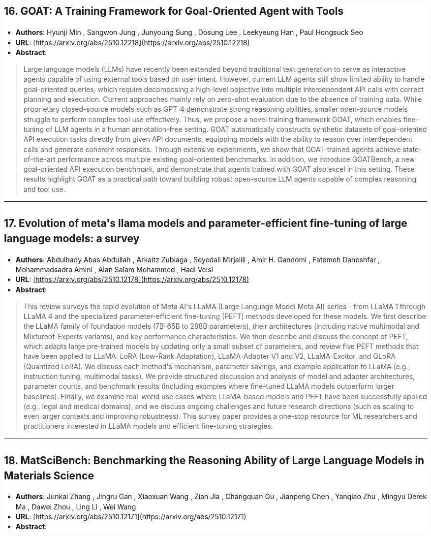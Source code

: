 ## 16. GOAT: A Training Framework for Goal-Oriented Agent with Tools
- **Authors**: Hyunji Min , Sangwon Jung , Junyoung Sung , Dosung Lee , Leekyeung Han , Paul Hongsuck Seo
- **URL**: [https://arxiv.org/abs/2510.12218](https://arxiv.org/abs/2510.12218)
- **Abstract**:
> Large language models (LLMs) have recently been extended beyond traditional text generation to serve as interactive agents capable of using external tools based on user intent. However, current LLM agents still show limited ability to handle goal-oriented queries, which require decomposing a high-level objective into multiple interdependent API calls with correct planning and execution. Current approaches mainly rely on zero-shot evaluation due to the absence of training data. While proprietary closed-source models such as GPT-4 demonstrate strong reasoning abilities, smaller open-source models struggle to perform complex tool use effectively. Thus, we propose a novel training framework GOAT, which enables fine-tuning of LLM agents in a human annotation-free setting. GOAT automatically constructs synthetic datasets of goal-oriented API execution tasks directly from given API documents, equipping models with the ability to reason over interdependent calls and generate coherent responses. Through extensive experiments, we show that GOAT-trained agents achieve state-of-the-art performance across multiple existing goal-oriented benchmarks. In addition, we introduce GOATBench, a new goal-oriented API execution benchmark, and demonstrate that agents trained with GOAT also excel in this setting. These results highlight GOAT as a practical path toward building robust open-source LLM agents capable of complex reasoning and tool use.

---

## 17. Evolution of meta's llama models and parameter-efficient fine-tuning of large language models: a survey
- **Authors**: Abdulhady Abas Abdullah , Arkaitz Zubiaga , Seyedali Mirjalili , Amir H. Gandomi , Fatemeh Daneshfar , Mohammadsadra Amini , Alan Salam Mohammed , Hadi Veisi
- **URL**: [https://arxiv.org/abs/2510.12178](https://arxiv.org/abs/2510.12178)
- **Abstract**:
> This review surveys the rapid evolution of Meta AI's LLaMA (Large Language Model Meta AI) series - from LLaMA 1 through LLaMA 4 and the specialized parameter-efficient fine-tuning (PEFT) methods developed for these models. We first describe the LLaMA family of foundation models (7B-65B to 288B parameters), their architectures (including native multimodal and Mixtureof-Experts variants), and key performance characteristics. We then describe and discuss the concept of PEFT, which adapts large pre-trained models by updating only a small subset of parameters, and review five PEFT methods that have been applied to LLaMA: LoRA (Low-Rank Adaptation), LLaMA-Adapter V1 and V2, LLaMA-Excitor, and QLoRA (Quantized LoRA). We discuss each method's mechanism, parameter savings, and example application to LLaMA (e.g., instruction tuning, multimodal tasks). We provide structured discussion and analysis of model and adapter architectures, parameter counts, and benchmark results (including examples where fine-tuned LLaMA models outperform larger baselines). Finally, we examine real-world use cases where LLaMA-based models and PEFT have been successfully applied (e.g., legal and medical domains), and we discuss ongoing challenges and future research directions (such as scaling to even larger contexts and improving robustness). This survey paper provides a one-stop resource for ML researchers and practitioners interested in LLaMA models and efficient fine-tuning strategies.

---

## 18. MatSciBench: Benchmarking the Reasoning Ability of Large Language Models in Materials Science
- **Authors**: Junkai Zhang , Jingru Gan , Xiaoxuan Wang , Zian Jia , Changquan Gu , Jianpeng Chen , Yanqiao Zhu , Mingyu Derek Ma , Dawei Zhou , Ling Li , Wei Wang
- **URL**: [https://arxiv.org/abs/2510.12171](https://arxiv.org/abs/2510.12171)
- **Abstract**: